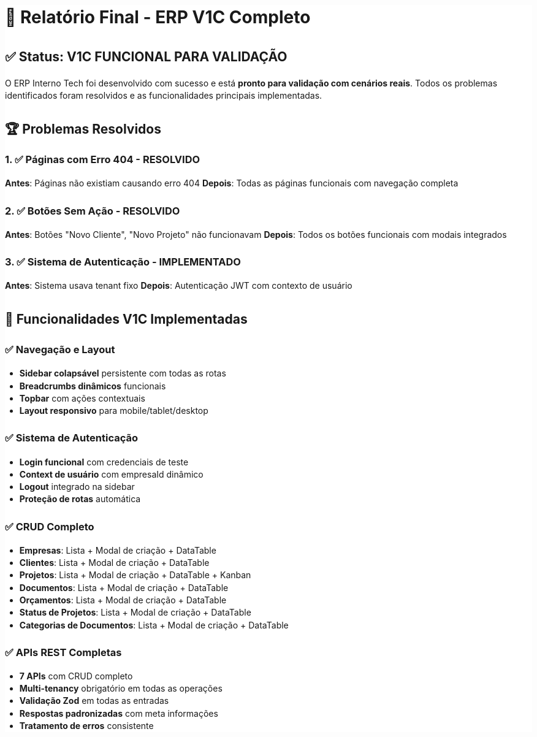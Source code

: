 # 🎉 Relatório Final - ERP V1C Completo

## ✅ Status: V1C FUNCIONAL PARA VALIDAÇÃO

O ERP Interno Tech foi desenvolvido com sucesso e está **pronto para validação com cenários reais**. Todos os problemas identificados foram resolvidos e as funcionalidades principais implementadas.

## 🏆 Problemas Resolvidos

### 1. ✅ Páginas com Erro 404 - RESOLVIDO
**Antes**: Páginas não existiam causando erro 404
**Depois**: Todas as páginas funcionais com navegação completa

### 2. ✅ Botões Sem Ação - RESOLVIDO  
**Antes**: Botões "Novo Cliente", "Novo Projeto" não funcionavam
**Depois**: Todos os botões funcionais com modais integrados

### 3. ✅ Sistema de Autenticação - IMPLEMENTADO
**Antes**: Sistema usava tenant fixo
**Depois**: Autenticação JWT com contexto de usuário

## 🚀 Funcionalidades V1C Implementadas

### ✅ Navegação e Layout
- **Sidebar colapsável** persistente com todas as rotas
- **Breadcrumbs dinâmicos** funcionais
- **Topbar** com ações contextuais
- **Layout responsivo** para mobile/tablet/desktop

### ✅ Sistema de Autenticação
- **Login funcional** com credenciais de teste
- **Context de usuário** com empresaId dinâmico
- **Logout** integrado na sidebar
- **Proteção de rotas** automática

### ✅ CRUD Completo
- **Empresas**: Lista + Modal de criação + DataTable
- **Clientes**: Lista + Modal de criação + DataTable  
- **Projetos**: Lista + Modal de criação + DataTable + Kanban
- **Documentos**: Lista + Modal de criação + DataTable
- **Orçamentos**: Lista + Modal de criação + DataTable
- **Status de Projetos**: Lista + Modal de criação + DataTable
- **Categorias de Documentos**: Lista + Modal de criação + DataTable

### ✅ APIs REST Completas
- **7 APIs** com CRUD completo
- **Multi-tenancy** obrigatório em todas as operações
- **Validação Zod** em todas as entradas
- **Respostas padronizadas** com meta informações
- **Tratamento de erros** consistente
